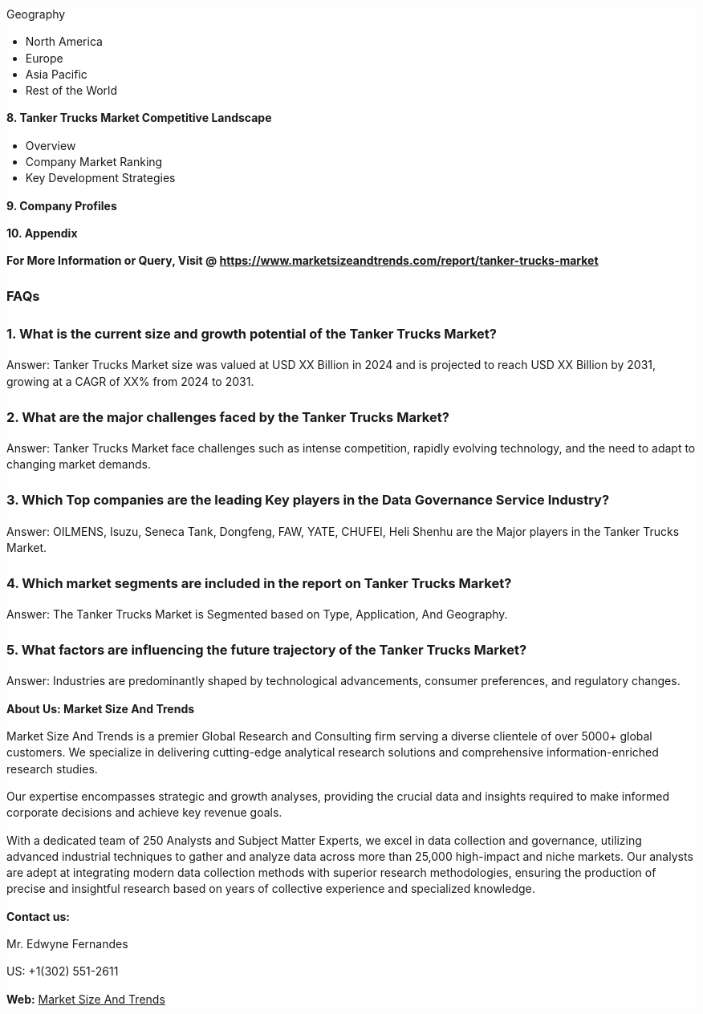 Geography</span></strong></p></div><div class="" data-test-id=""><ul><li><span class="">North America</span></li><li><span class="">Europe</span></li><li><span class="">Asia Pacific</span></li><li><span class="">Rest of the World</span></li></ul></div><div class="" data-test-id=""><p><strong><span class="">8. Tanker Trucks Market Competitive Landscape</span></strong></p></div><div class="" data-test-id=""><ul><li><span class="">Overview</span></li><li><span class="">Company Market Ranking</span></li><li><span class="">Key Development Strategies</span></li></ul></div><div class="" data-test-id=""><p><strong><span class="">9. Company Profiles</span></strong></p></div><div class="" data-test-id=""><p><strong><span class="">10. Appendix</span></strong></p></div><div class="" data-test-id=""><p><strong><span class="">For More Information or Query, Visit @ <a href="https://www.marketsizeandtrends.com/report/tanker-trucks-market" target="_blank">https://www.marketsizeandtrends.com/report/tanker-trucks-market</a></span></strong></p></div><div class="" data-test-id=""><div class="article-main__content" data-test-id="publishing-text-block"><h3><strong><span class="">FAQs</span></strong></h3></div><div class="article-main__content" data-test-id="publishing-text-block"><h3><span class="">1. What is the current size and growth potential of the Tanker Trucks Market?</span></h3></div><div class="article-main__content" data-test-id="publishing-text-block"><p><span class="font-[700]">Answer</span><span class="">: Tanker Trucks Market size was valued at USD XX Billion in 2024 and is projected to reach USD XX Billion by 2031, growing at a CAGR of XX% from 2024 to 2031.</span></p></div><div class="article-main__content" data-test-id="publishing-text-block"><h3><span class="">2. What are the major challenges faced by the Tanker Trucks Market?</span></h3></div><div class="article-main__content" data-test-id="publishing-text-block"><p><span class="font-[700]">Answer</span><span class="">: Tanker Trucks Market face challenges such as intense competition, rapidly evolving technology, and the need to adapt to changing market demands.</span></p></div><div class="article-main__content" data-test-id="publishing-text-block"><h3><span class="">3. Which Top companies are the leading Key players in the Data Governance Service Industry?</span></h3></div><div class="article-main__content" data-test-id="publishing-text-block"><p><span class="font-[700]">Answer</span><span class="">: OILMENS, Isuzu, Seneca Tank, Dongfeng, FAW, YATE, CHUFEI, Heli Shenhu are the Major players in the Tanker Trucks Market.</span></p></div><div class="article-main__content" data-test-id="publishing-text-block"><h3><span class="">4. Which market segments are included in the report on Tanker Trucks Market?</span></h3></div><div class="article-main__content" data-test-id="publishing-text-block"><p><span class="font-[700]">Answer</span><span class="">: The Tanker Trucks Market is Segmented based on Type, Application, And Geography.</span></p></div><div class="article-main__content" data-test-id="publishing-text-block"><h3><span class="">5. What factors are influencing the future trajectory of the Tanker Trucks Market?</span></h3></div><div class="article-main__content" data-test-id="publishing-text-block"><p><span class="font-[700]">Answer:</span><span class="">&nbsp;Industries are predominantly shaped by technological advancements, consumer preferences, and regulatory changes.</span></p></div><p><strong><span class="">About Us: Market Size And Trends</span></strong></p></div><div class="" data-test-id=""><p><span class="">Market Size And Trends is a premier Global Research and Consulting firm serving a diverse clientele of over 5000+ global customers. We specialize in delivering cutting-edge analytical research solutions and comprehensive information-enriched research studies.</span></p></div><div class="" data-test-id=""><p><span class="">Our expertise encompasses strategic and growth analyses, providing the crucial data and insights required to make informed corporate decisions and achieve key revenue goals.</span></p></div><div class="" data-test-id=""><p><span class="">With a dedicated team of 250 Analysts and Subject Matter Experts, we excel in data collection and governance, utilizing advanced industrial techniques to gather and analyze data across more than 25,000 high-impact and niche markets. Our analysts are adept at integrating modern data collection methods with superior research methodologies, ensuring the production of precise and insightful research based on years of collective experience and specialized knowledge.</span></p></div><div class="" data-test-id=""><p><strong><span class="">Contact us:</span></strong></p></div><div class="" data-test-id=""><p><span class="">Mr. Edwyne Fernandes</span></p></div><div class="" data-test-id=""><p><span class="">US: +1(302) 551-2611<br /></span></p><p><span class=""><strong>Web:</strong> <a href="https://www.marketsizeandtrends.com/" target="_blank">Market Size And Trends</a></span></p></div>
